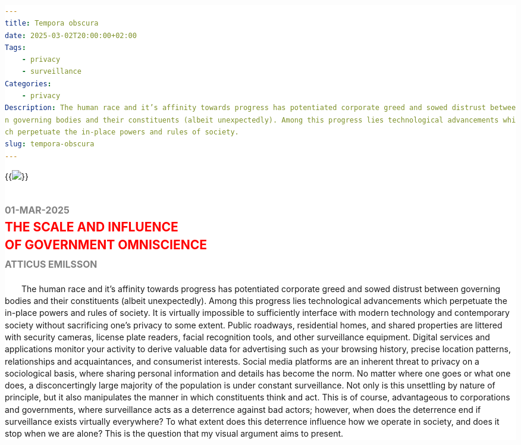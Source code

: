 ```yaml
---
title: Tempora obscura
date: 2025-03-02T20:00:00+02:00
Tags:
    - privacy
    - surveillance
Categories:
    - privacy
Description: The human race and it’s affinity towards progress has potentiated corporate greed and sowed distrust between governing bodies and their constituents (albeit unexpectedly). Among this progress lies technological advancements which perpetuate the in-place powers and rules of society.
slug: tempora-obscura
---
```


{{<image width="100%" frame="false" caption="Assets used are public domain and did not necessitate reference/attribution" src="/img/fullsize/temporaObscura.jpg" >}}

<h2 style="color:red"><span style="color:gray; font-size:75%">01-MAR-2025<br></span>THE SCALE AND INFLUENCE<br>OF GOVERNMENT OMNISCIENCE<span style="color:gray; font-size:75%"><br>ATTICUS EMILSSON</span></h2>

&emsp;&emsp;The human race and it’s affinity towards progress has potentiated corporate greed and sowed distrust between governing bodies and their constituents (albeit unexpectedly). Among this progress lies technological advancements which perpetuate the in-place powers and rules of society. It is virtually impossible to sufficiently interface with modern technology and contemporary society without sacrificing one’s privacy to some extent. Public roadways, residential homes, and shared properties are littered with security cameras, license plate readers, facial recognition tools, and other surveillance equipment. Digital services and applications monitor your activity to derive valuable data for advertising such as your browsing history, precise location patterns, relationships and acquaintances, and consumerist interests. Social media platforms are an inherent threat to privacy on a sociological basis, where sharing personal information and details has become the norm. No matter where one goes or what one does, a disconcertingly large majority of the population is under constant surveillance. Not only is this unsettling by nature of principle, but it also manipulates the manner in which constituents think and act. This is of course, advantageous to corporations and governments, where surveillance acts as a deterrence against bad actors; however, when does the deterrence end if surveillance exists virtually everywhere? To what extent does this deterrence influence how we operate in society, and does it stop when we are alone? This is the question that my visual argument aims to present.
